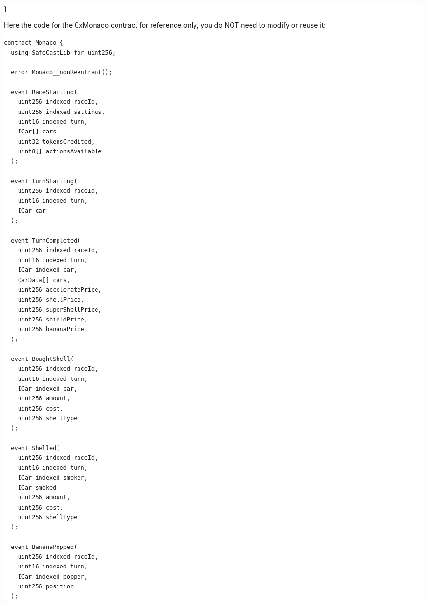 ```solidity
}

```
Here the code for the 0xMonaco contract for reference only, you do NOT need to modify or reuse it:
```solidity
contract Monaco {
  using SafeCastLib for uint256;

  error Monaco__nonReentrant();

  event RaceStarting(
    uint256 indexed raceId,
    uint256 indexed settings,
    uint16 indexed turn,
    ICar[] cars,
    uint32 tokensCredited,
    uint8[] actionsAvailable
  );

  event TurnStarting(
    uint256 indexed raceId,
    uint16 indexed turn,
    ICar car
  );

  event TurnCompleted(
    uint256 indexed raceId,
    uint16 indexed turn,
    ICar indexed car,
    CarData[] cars,
    uint256 acceleratePrice,
    uint256 shellPrice,
    uint256 superShellPrice,
    uint256 shieldPrice,
    uint256 bananaPrice
  );

  event BoughtShell(
    uint256 indexed raceId,
    uint16 indexed turn,
    ICar indexed car,
    uint256 amount,
    uint256 cost,
    uint256 shellType
  );

  event Shelled(
    uint256 indexed raceId,
    uint16 indexed turn,
    ICar indexed smoker,
    ICar smoked,
    uint256 amount,
    uint256 cost,
    uint256 shellType
  );

  event BananaPopped(
    uint256 indexed raceId,
    uint16 indexed turn,
    ICar indexed popper,
    uint256 position
  );

```